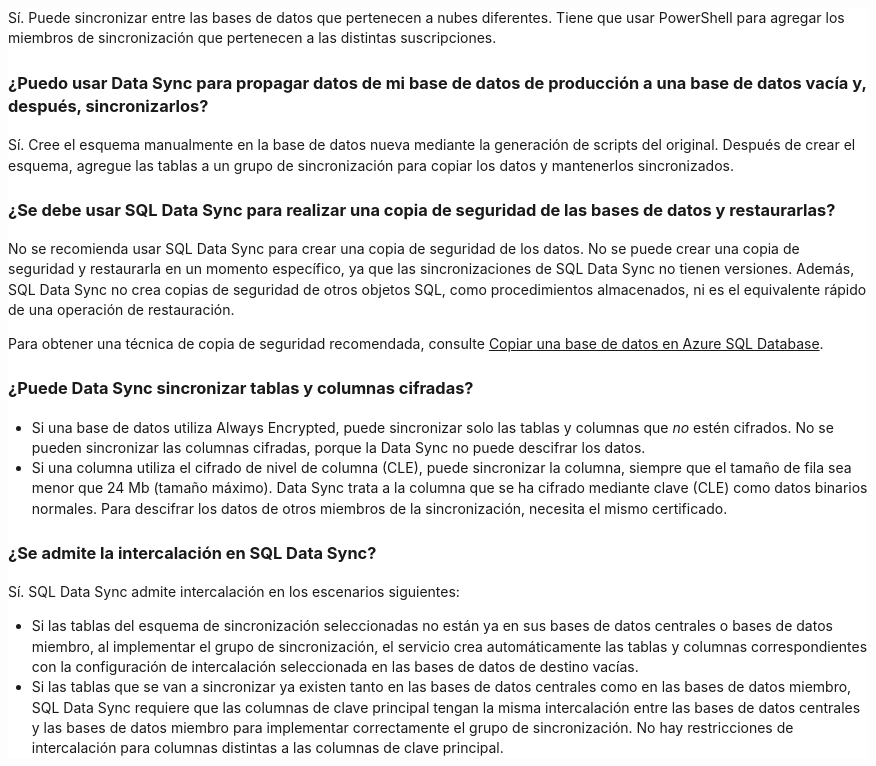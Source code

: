 Sí. Puede sincronizar entre las bases de datos que pertenecen a nubes diferentes. Tiene que usar PowerShell para agregar los miembros de sincronización que pertenecen a las distintas suscripciones.

### <a name="can-i-use-data-sync-to-seed-data-from-my-production-database-to-an-empty-database-and-then-sync-them"></a>¿Puedo usar Data Sync para propagar datos de mi base de datos de producción a una base de datos vacía y, después, sincronizarlos?

Sí. Cree el esquema manualmente en la base de datos nueva mediante la generación de scripts del original. Después de crear el esquema, agregue las tablas a un grupo de sincronización para copiar los datos y mantenerlos sincronizados.

### <a name="should-i-use-sql-data-sync-to-back-up-and-restore-my-databases"></a>¿Se debe usar SQL Data Sync para realizar una copia de seguridad de las bases de datos y restaurarlas?

No se recomienda usar SQL Data Sync para crear una copia de seguridad de los datos. No se puede crear una copia de seguridad y restaurarla en un momento específico, ya que las sincronizaciones de SQL Data Sync no tienen versiones. Además, SQL Data Sync no crea copias de seguridad de otros objetos SQL, como procedimientos almacenados, ni es el equivalente rápido de una operación de restauración.

Para obtener una técnica de copia de seguridad recomendada, consulte [Copiar una base de datos en Azure SQL Database](database-copy.md).

### <a name="can-data-sync-sync-encrypted-tables-and-columns"></a>¿Puede Data Sync sincronizar tablas y columnas cifradas?

- Si una base de datos utiliza Always Encrypted, puede sincronizar solo las tablas y columnas que *no* estén cifrados. No se pueden sincronizar las columnas cifradas, porque la Data Sync no puede descifrar los datos.
- Si una columna utiliza el cifrado de nivel de columna (CLE), puede sincronizar la columna, siempre que el tamaño de fila sea menor que 24 Mb (tamaño máximo). Data Sync trata a la columna que se ha cifrado mediante clave (CLE) como datos binarios normales. Para descifrar los datos de otros miembros de la sincronización, necesita el mismo certificado.

### <a name="is-collation-supported-in-sql-data-sync"></a>¿Se admite la intercalación en SQL Data Sync?

Sí. SQL Data Sync admite intercalación en los escenarios siguientes:

- Si las tablas del esquema de sincronización seleccionadas no están ya en sus bases de datos centrales o bases de datos miembro, al implementar el grupo de sincronización, el servicio crea automáticamente las tablas y columnas correspondientes con la configuración de intercalación seleccionada en las bases de datos de destino vacías.
- Si las tablas que se van a sincronizar ya existen tanto en las bases de datos centrales como en las bases de datos miembro, SQL Data Sync requiere que las columnas de clave principal tengan la misma intercalación entre las bases de datos centrales y las bases de datos miembro para implementar correctamente el grupo de sincronización. No hay restricciones de intercalación para columnas distintas a las columnas de clave principal.
